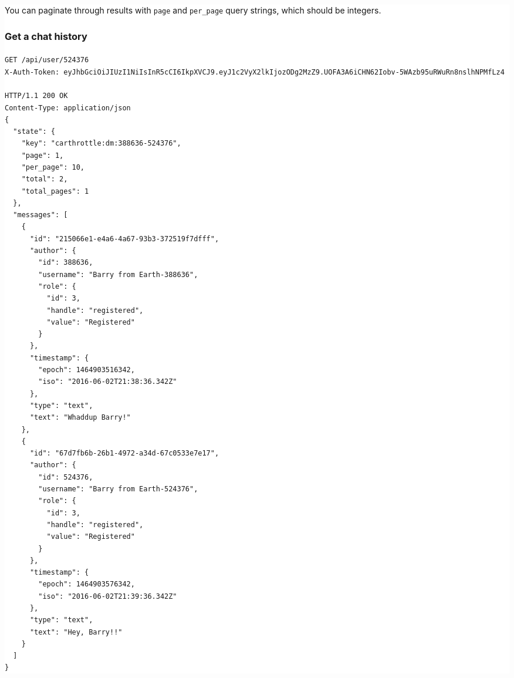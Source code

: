 You can paginate through results with `page` and `per_page` query strings, which should be integers.

### Get a chat history

```http
GET /api/user/524376
X-Auth-Token: eyJhbGciOiJIUzI1NiIsInR5cCI6IkpXVCJ9.eyJ1c2VyX2lkIjozODg2MzZ9.UOFA3A6iCHN62Iobv-5WAzb95uRWuRn8nslhNPMfLz4

HTTP/1.1 200 OK
Content-Type: application/json
{
  "state": {
    "key": "carthrottle:dm:388636-524376",
    "page": 1,
    "per_page": 10,
    "total": 2,
    "total_pages": 1
  },
  "messages": [
    {
      "id": "215066e1-e4a6-4a67-93b3-372519f7dfff",
      "author": {
        "id": 388636,
        "username": "Barry from Earth-388636",
        "role": {
          "id": 3,
          "handle": "registered",
          "value": "Registered"
        }
      },
      "timestamp": {
        "epoch": 1464903516342,
        "iso": "2016-06-02T21:38:36.342Z"
      },
      "type": "text",
      "text": "Whaddup Barry!"
    },
    {
      "id": "67d7fb6b-26b1-4972-a34d-67c0533e7e17",
      "author": {
        "id": 524376,
        "username": "Barry from Earth-524376",
        "role": {
          "id": 3,
          "handle": "registered",
          "value": "Registered"
        }
      },
      "timestamp": {
        "epoch": 1464903576342,
        "iso": "2016-06-02T21:39:36.342Z"
      },
      "type": "text",
      "text": "Hey, Barry!!"
    }
  ]
}
```
